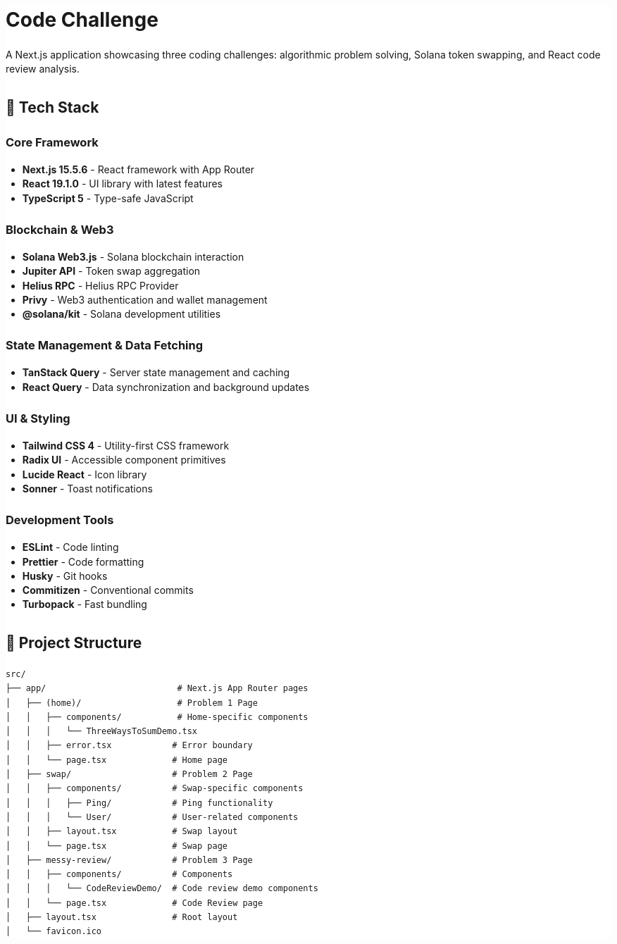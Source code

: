 # Code Challenge

A Next.js application showcasing three coding challenges: algorithmic problem solving, Solana token swapping, and React code review analysis.

## 🚀 Tech Stack

### Core Framework

- **Next.js 15.5.6** - React framework with App Router
- **React 19.1.0** - UI library with latest features
- **TypeScript 5** - Type-safe JavaScript

### Blockchain & Web3

- **Solana Web3.js** - Solana blockchain interaction
- **Jupiter API** - Token swap aggregation
- **Helius RPC** - Helius RPC Provider
- **Privy** - Web3 authentication and wallet management
- **@solana/kit** - Solana development utilities

### State Management & Data Fetching

- **TanStack Query** - Server state management and caching
- **React Query** - Data synchronization and background updates

### UI & Styling

- **Tailwind CSS 4** - Utility-first CSS framework
- **Radix UI** - Accessible component primitives
- **Lucide React** - Icon library
- **Sonner** - Toast notifications

### Development Tools

- **ESLint** - Code linting
- **Prettier** - Code formatting
- **Husky** - Git hooks
- **Commitizen** - Conventional commits
- **Turbopack** - Fast bundling

## 📁 Project Structure

```
src/
├── app/                          # Next.js App Router pages
│   ├── (home)/                   # Problem 1 Page
│   │   ├── components/           # Home-specific components
│   │   │   └── ThreeWaysToSumDemo.tsx
│   │   ├── error.tsx            # Error boundary
│   │   └── page.tsx             # Home page
│   ├── swap/                    # Problem 2 Page
│   │   ├── components/          # Swap-specific components
│   │   │   ├── Ping/            # Ping functionality
│   │   │   └── User/            # User-related components
│   │   ├── layout.tsx           # Swap layout
│   │   └── page.tsx             # Swap page
│   ├── messy-review/            # Problem 3 Page
│   │   ├── components/          # Components
│   │   │   └── CodeReviewDemo/  # Code review demo components
│   │   └── page.tsx             # Code Review page
│   ├── layout.tsx               # Root layout
│   └── favicon.ico
```